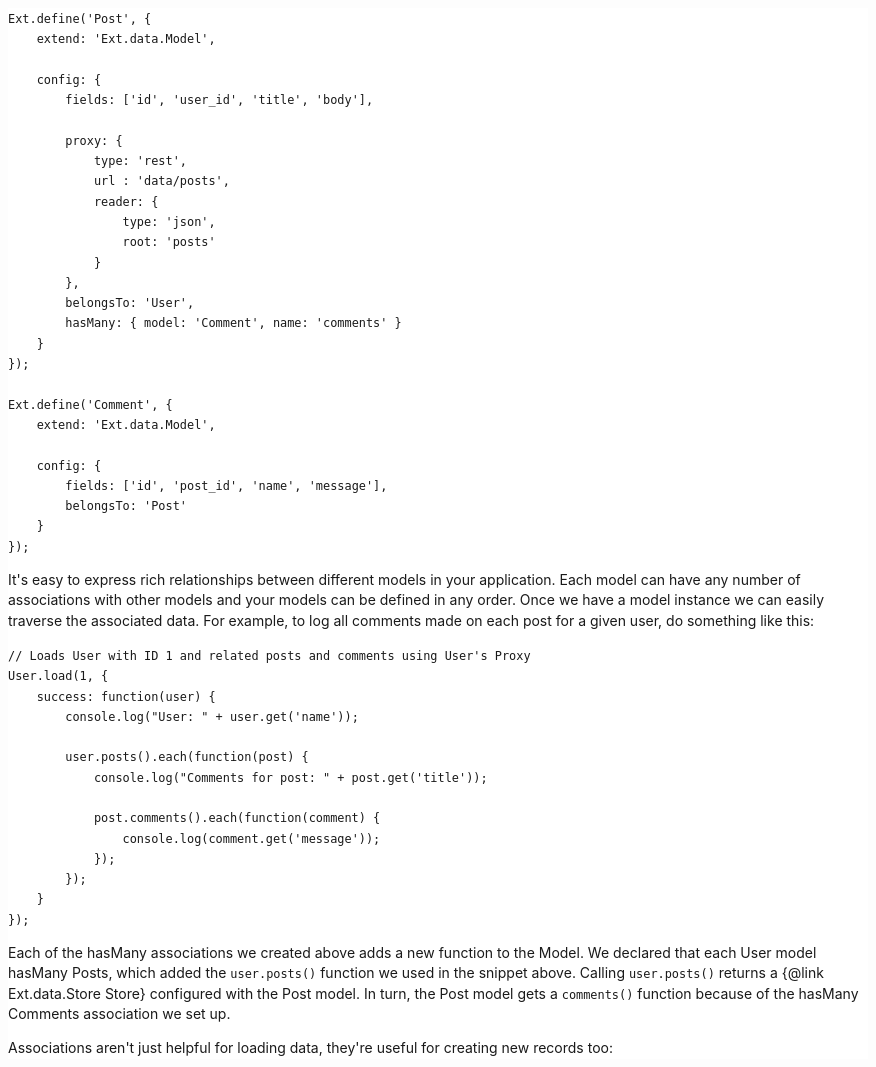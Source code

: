     Ext.define('Post', {
        extend: 'Ext.data.Model',

        config: {
            fields: ['id', 'user_id', 'title', 'body'],

            proxy: {
                type: 'rest',
                url : 'data/posts',
                reader: {
                    type: 'json',
                    root: 'posts'
                }
            },
            belongsTo: 'User',
            hasMany: { model: 'Comment', name: 'comments' }
        }
    });

    Ext.define('Comment', {
        extend: 'Ext.data.Model',

        config: {
            fields: ['id', 'post_id', 'name', 'message'],
            belongsTo: 'Post'
        }
    });

It's easy to express rich relationships between different models in your application. Each model can have any number of associations with other models and your models can be defined in any order. Once we have a model instance we can easily traverse the associated data. For example, to log all comments made on each post for a given user, do something like this:

    // Loads User with ID 1 and related posts and comments using User's Proxy
    User.load(1, {
        success: function(user) {
            console.log("User: " + user.get('name'));

            user.posts().each(function(post) {
                console.log("Comments for post: " + post.get('title'));

                post.comments().each(function(comment) {
                    console.log(comment.get('message'));
                });
            });
        }
    });

Each of the hasMany associations we created above adds a new function to the Model. We declared that each User model hasMany Posts, which added the `user.posts()` function we used in the snippet above. Calling `user.posts()` returns a {@link Ext.data.Store Store} configured with the Post model. In turn, the Post model gets a `comments()` function because of the hasMany Comments association we set up.

Associations aren't just helpful for loading data, they're useful for creating new records too:

